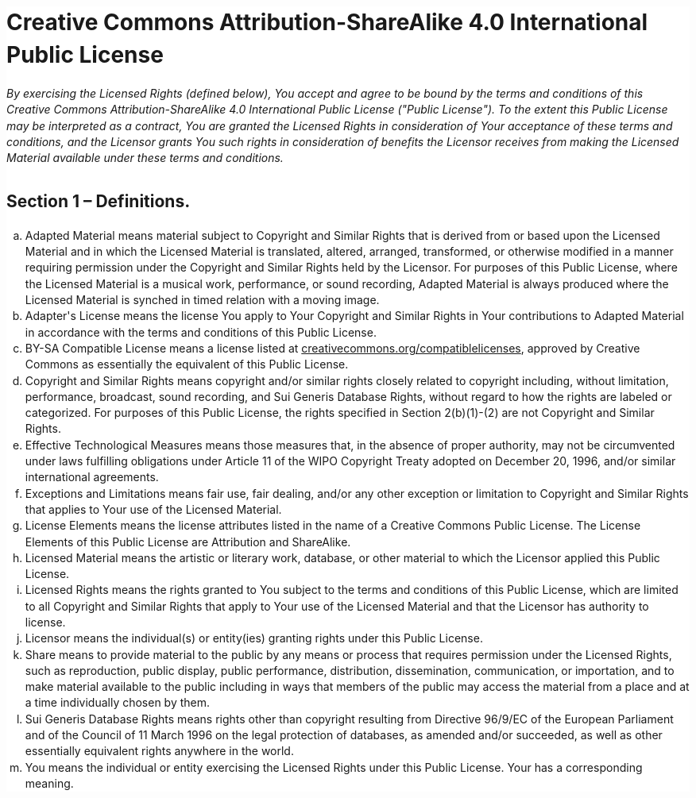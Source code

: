 **Creative Commons Attribution-ShareAlike 4.0 International Public License**
=========================================================================
*By exercising the Licensed Rights (defined below), You accept and agree to be bound by the terms and conditions of this Creative Commons Attribution-ShareAlike 4.0 International Public License ("Public License"). To the extent this Public License may be interpreted as a contract, You are granted the Licensed Rights in consideration of Your acceptance of these terms and conditions, and the Licensor grants You such rights in consideration of benefits the Licensor receives from making the Licensed Material available under these terms and conditions.*

Section 1 – Definitions.
-------------------------
<ol type="a">
    <li>Adapted Material means material subject to Copyright and Similar Rights that is derived from or based upon the Licensed Material and in which the Licensed Material is translated, altered, arranged, transformed, or otherwise modified in a manner requiring permission under the Copyright and Similar Rights held by the Licensor. For purposes of this Public License, where the Licensed Material is a musical work, performance, or sound recording, Adapted Material is always produced where the Licensed Material is synched in timed relation with a moving image.</li>
    <li>Adapter's License means the license You apply to Your Copyright and Similar Rights in Your contributions to Adapted Material in accordance with the terms and conditions of this Public License.</li>
    <li>BY-SA Compatible License means a license listed at <a href="creativecommons.org/compatiblelicenses">creativecommons.org/compatiblelicenses</a>, approved by Creative Commons as essentially the equivalent of this Public License.</li>
    <li>Copyright and Similar Rights means copyright and/or similar rights closely related to copyright including, without limitation, performance, broadcast, sound recording, and Sui Generis Database Rights, without regard to how the rights are labeled or categorized. For purposes of this Public License, the rights specified in Section 2(b)(1)-(2) are not Copyright and Similar Rights.</li>
    <li>Effective Technological Measures means those measures that, in the absence of proper authority, may not be circumvented under laws fulfilling obligations under Article 11 of the WIPO Copyright Treaty adopted on December 20, 1996, and/or similar international agreements.</li>
    <li>Exceptions and Limitations means fair use, fair dealing, and/or any other exception or limitation to Copyright and Similar Rights that applies to Your use of the Licensed Material.</li>
    <li>License Elements means the license attributes listed in the name of a Creative Commons Public License. The License Elements of this Public License are Attribution and ShareAlike.</li>
    <li>Licensed Material means the artistic or literary work, database, or other material to which the Licensor applied this Public License.</li>
    <li>Licensed Rights means the rights granted to You subject to the terms and conditions of this Public License, which are limited to all Copyright and Similar Rights that apply to Your use of the Licensed Material and that the Licensor has authority to license. </li>
    <li>Licensor means the individual(s) or entity(ies) granting rights under this Public License.</li>
    <li>Share means to provide material to the public by any means or process that requires permission under the Licensed Rights, such as reproduction, public display, public performance, distribution, dissemination, communication, or importation, and to make material available to the public including in ways that members of the public may access the material from a place and at a time individually chosen by them.</li>
    <li>Sui Generis Database Rights means rights other than copyright resulting from Directive 96/9/EC of the European Parliament and of the Council of 11 March 1996 on the legal protection of databases, as amended and/or succeeded, as well as other essentially equivalent rights anywhere in the world.</li>
    <li>You means the individual or entity exercising the Licensed Rights under this Public License. Your has a corresponding meaning.</li>
    </ol>
